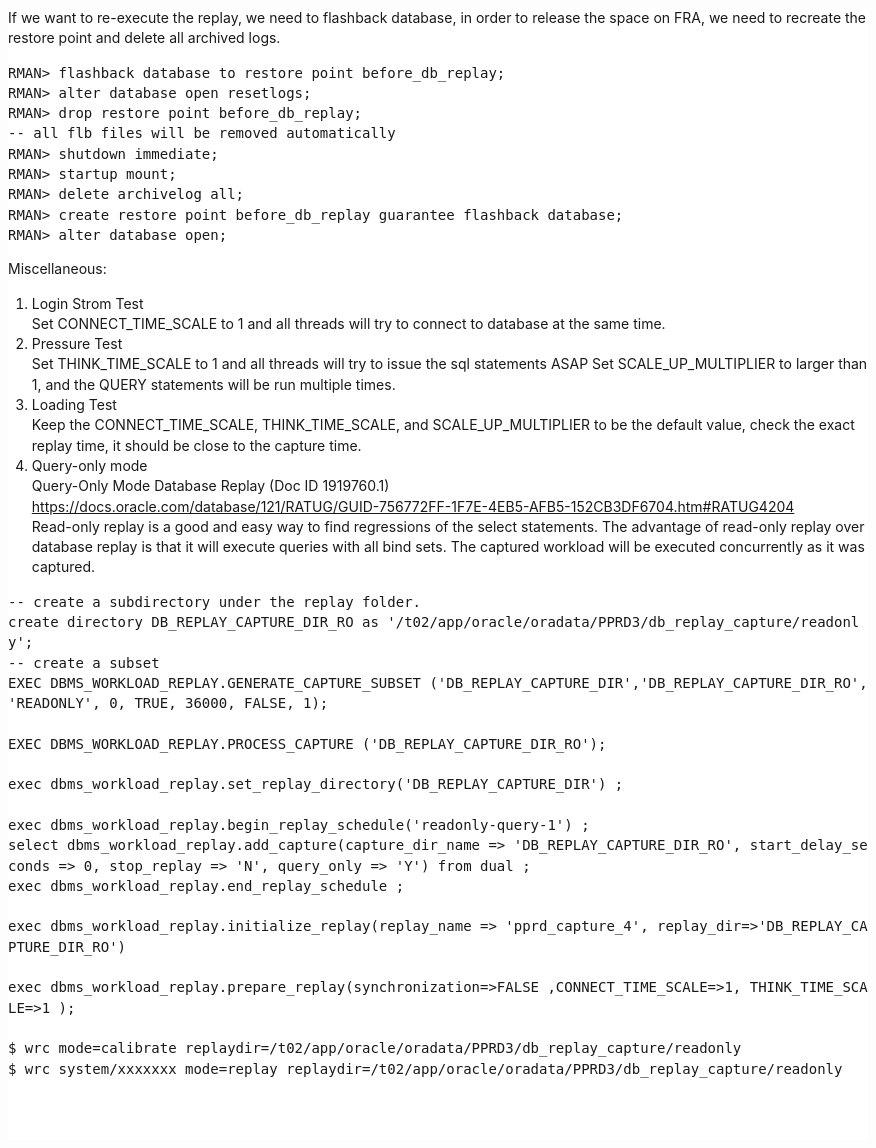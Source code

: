 If we want to re-execute the replay, we need to flashback database, in order to release the space on FRA, we need to recreate the restore point and delete all archived logs.
<pre class="prettyprint lang-sql linenums=1 ">
RMAN> flashback database to restore point before_db_replay;
RMAN> alter database open resetlogs;
RMAN> drop restore point before_db_replay;
-- all flb files will be removed automatically
RMAN> shutdown immediate;
RMAN> startup mount;
RMAN> delete archivelog all;
RMAN> create restore point before_db_replay guarantee flashback database;
RMAN> alter database open; 
</pre>

Miscellaneous:
1. Login Strom Test<br/>
    Set CONNECT_TIME_SCALE to 1 and all threads will try to connect to database at the same time.
2. Pressure Test<br/>
    Set THINK_TIME_SCALE to 1 and all threads will try to issue the sql statements ASAP
    Set SCALE_UP_MULTIPLIER to larger than 1, and the QUERY statements will be run multiple times. 
3. Loading Test<br/>
    Keep the CONNECT_TIME_SCALE, THINK_TIME_SCALE, and SCALE_UP_MULTIPLIER  to be the default value, check the exact replay time, it should be close to the capture time. 
4. Query-only mode <br/>
    Query-Only Mode Database Replay (Doc ID 1919760.1)	<br/>
    https://docs.oracle.com/database/121/RATUG/GUID-756772FF-1F7E-4EB5-AFB5-152CB3DF6704.htm#RATUG4204<br/>
    Read-only replay is a good and easy way to find regressions of the select statements.  The advantage of read-only replay over database replay is that it will execute queries with all bind sets. The captured workload will be executed concurrently as it was captured.

<pre class="prettyprint lang-sql linenums=1 ">
-- create a subdirectory under the replay folder.
create directory DB_REPLAY_CAPTURE_DIR_RO as '/t02/app/oracle/oradata/PPRD3/db_replay_capture/readonly';
-- create a subset
EXEC DBMS_WORKLOAD_REPLAY.GENERATE_CAPTURE_SUBSET ('DB_REPLAY_CAPTURE_DIR','DB_REPLAY_CAPTURE_DIR_RO', 'READONLY', 0, TRUE, 36000, FALSE, 1);

EXEC DBMS_WORKLOAD_REPLAY.PROCESS_CAPTURE ('DB_REPLAY_CAPTURE_DIR_RO');

exec dbms_workload_replay.set_replay_directory('DB_REPLAY_CAPTURE_DIR') ;

exec dbms_workload_replay.begin_replay_schedule('readonly-query-1') ;
select dbms_workload_replay.add_capture(capture_dir_name => 'DB_REPLAY_CAPTURE_DIR_RO', start_delay_seconds => 0, stop_replay => 'N', query_only => 'Y') from dual ;     
exec dbms_workload_replay.end_replay_schedule ;

exec dbms_workload_replay.initialize_replay(replay_name => 'pprd_capture_4', replay_dir=>'DB_REPLAY_CAPTURE_DIR_RO')

exec dbms_workload_replay.prepare_replay(synchronization=>FALSE ,CONNECT_TIME_SCALE=>1, THINK_TIME_SCALE=>1 );

$ wrc mode=calibrate replaydir=/t02/app/oracle/oradata/PPRD3/db_replay_capture/readonly
$ wrc system/xxxxxxx mode=replay replaydir=/t02/app/oracle/oradata/PPRD3/db_replay_capture/readonly
